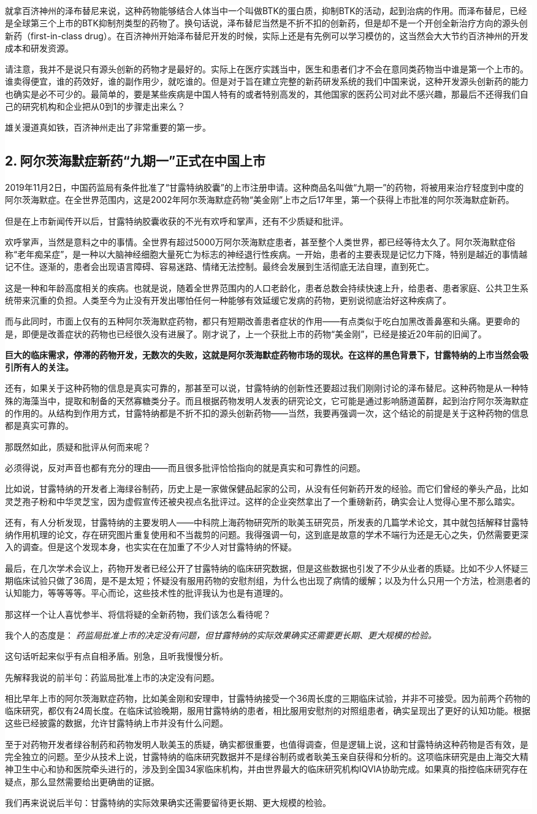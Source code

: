 就拿百济神州的泽布替尼来说，这种药物能够结合人体当中一个叫做BTK的蛋白质，抑制BTK的活动，起到治病的作用。而泽布替尼，已经是全球第三个上市的BTK抑制剂类型的药物了。换句话说，泽布替尼当然是不折不扣的创新药，但是却不是一个开创全新治疗方向的源头创新药（first-in-class drug）。在百济神州开始泽布替尼开发的时候，实际上还是有先例可以学习模仿的，这当然会大大节约百济神州的开发成本和研发资源。

请注意，我并不是说只有源头创新的药物才是最好的。实际上在医疗实践当中，医生和患者们才不会在意同类药物当中谁是第一个上市的。谁卖得便宜，谁的药效好，谁的副作用少，就吃谁的。但是对于旨在建立完整的新药研发系统的我们中国来说，这种开发源头创新药的能力也确实是必不可少的。最简单的，要是某些疾病是中国人特有的或者特别高发的，其他国家的医药公司对此不感兴趣，那最后不还得我们自己的研究机构和企业把从0到1的步骤走出来么？

雄关漫道真如铁，百济神州走出了非常重要的第一步。

## 2. 阿尔茨海默症新药“九期一”正式在中国上市

2019年11月2日，中国药监局有条件批准了“甘露特纳胶囊”的上市注册申请。这种商品名叫做“九期一”的药物，将被用来治疗轻度到中度的阿尔茨海默症。在全世界范围内，这是2002年阿尔茨海默症药物“美金刚”上市之后17年里，第一个获得上市批准的阿尔茨海默症新药。

但是在上市新闻传开以后，甘露特纳胶囊收获的不光有欢呼和掌声，还有不少质疑和批评。

欢呼掌声，当然是意料之中的事情。全世界有超过5000万阿尔茨海默症患者，甚至整个人类世界，都已经等待太久了。阿尔茨海默症俗称“老年痴呆症”，是一种以大脑神经细胞大量死亡为标志的神经退行性疾病。一开始，患者的主要表现是记忆力下降，特别是越近的事情越记不住。逐渐的，患者会出现语言障碍、容易迷路、情绪无法控制。最终会发展到生活彻底无法自理，直到死亡。

这是一种和年龄高度相关的疾病。也就是说，随着全世界范围内的人口老龄化，患者总数会持续快速上升，给患者、患者家庭、公共卫生系统带来沉重的负担。人类至今为止没有开发出哪怕任何一种能够有效延缓它发病的药物，更别说彻底治好这种疾病了。

而与此同时，市面上仅有的五种阿尔茨海默症药物，都只有短期改善患者症状的作用——有点类似于吃白加黑改善鼻塞和头痛。更要命的是，即便是改善症状的药物也已经很久没有进展了。刚才说了，上一个获批上市的药物“美金刚”，已经是接近20年前的旧闻了。

 **巨大的临床需求，停滞的药物开发，无数次的失败，这就是阿尔茨海默症药物市场的现状。在这样的黑色背景下，甘露特纳的上市当然会吸引所有人的关注。**

还有，如果关于这种药物的信息是真实可靠的，那甚至可以说，甘露特纳的创新性还要超过我们刚刚讨论的泽布替尼。这种药物是从一种特殊的海藻当中，提取和制备的天然寡糖类分子。而且根据药物发明人发表的研究论文，它可能是通过影响肠道菌群，起到治疗阿尔茨海默症的作用的。从结构到作用方式，甘露特纳都是不折不扣的源头创新药物——当然，我要再强调一次，这个结论的前提是关于这种药物的信息都是真实可靠的。

那既然如此，质疑和批评从何而来呢？

必须得说，反对声音也都有充分的理由——而且很多批评恰恰指向的就是真实和可靠性的问题。

比如说，甘露特纳的开发者上海绿谷制药，历史上是一家做保健品起家的公司，从没有任何新药开发的经验。而它们曾经的拳头产品，比如灵芝孢子粉和中华灵芝宝，因为虚假宣传还被央视点名批评过。这样的企业突然拿出了一个重磅新药，确实会让人觉得心里不那么踏实。

还有，有人分析发现，甘露特纳的主要发明人——中科院上海药物研究所的耿美玉研究员，所发表的几篇学术论文，其中就包括解释甘露特纳作用机理的论文，存在研究图片重复使用和不当裁剪的问题。我得强调一句，这到底是故意的学术不端行为还是无心之失，仍然需要更深入的调查。但是这个发现本身，也实实在在加重了不少人对甘露特纳的怀疑。

最后，在几次学术会议上，药物开发者已经公开了甘露特纳的临床研究数据，但是这些数据也引发了不少从业者的质疑。比如不少人怀疑三期临床试验只做了36周，是不是太短；怀疑没有服用药物的安慰剂组，为什么也出现了病情的缓解；以及为什么只用一个方法，检测患者的认知能力，等等等等。平心而论，这些技术性的批评我认为也是有道理的。

那这样一个让人喜忧参半、将信将疑的全新药物，我们该怎么看待呢？

我个人的态度是： *药监局批准上市的决定没有问题，但甘露特纳的实际效果确实还需要更长期、更大规模的检验。*

这句话听起来似乎有点自相矛盾。别急，且听我慢慢分析。

先解释我说的前半句：药监局批准上市的决定没有问题。

相比早年上市的阿尔茨海默症药物，比如美金刚和安理申，甘露特纳接受一个36周长度的三期临床试验，并非不可接受。因为前两个药物的临床研究，都仅有24周长度。在临床试验晚期，服用甘露特纳的患者，相比服用安慰剂的对照组患者，确实呈现出了更好的认知功能。根据这些已经披露的数据，允许甘露特纳上市并没有什么问题。

至于对药物开发者绿谷制药和药物发明人耿美玉的质疑，确实都很重要，也值得调查，但是逻辑上说，这和甘露特纳这种药物是否有效，是完全独立的问题。至少从技术上说，甘露特纳的临床研究数据并不是绿谷制药或者耿美玉亲自获得和分析的。这项临床研究是由上海交大精神卫生中心和协和医院牵头进行的，涉及到全国34家临床机构，并由世界最大的临床研究机构IQVIA协助完成。如果真的指控临床研究存在疑点，那么显然需要给出更确凿的证据。

我们再来说说后半句：甘露特纳的实际效果确实还需要留待更长期、更大规模的检验。
